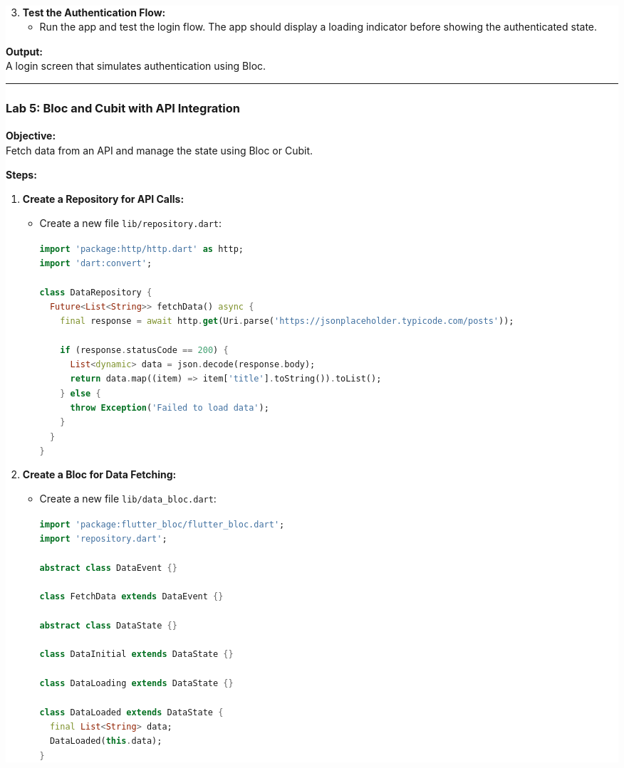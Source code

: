 3. **Test the Authentication Flow:**
   - Run the app and test the login flow. The app should display a loading indicator before showing the authenticated state.

**Output:**  
A login screen that simulates authentication using Bloc.

---

### **Lab 5: Bloc and Cubit with API Integration**

**Objective:**  
Fetch data from an API and manage the state using Bloc or Cubit.

**Steps:**

1. **Create a Repository for API Calls:**
   - Create a new file `lib/repository.dart`:
     ```dart
     import 'package:http/http.dart' as http;
     import 'dart:convert';

     class DataRepository {
       Future<List<String>> fetchData() async {
         final response = await http.get(Uri.parse('https://jsonplaceholder.typicode.com/posts'));

         if (response.statusCode == 200) {
           List<dynamic> data = json.decode(response.body);
           return data.map((item) => item['title'].toString()).toList();
         } else {
           throw Exception('Failed to load data');
         }
       }
     }
     ```

2. **Create a Bloc for Data Fetching:**
   - Create a new file `lib/data_bloc.dart`:
     ```dart
     import 'package:flutter_bloc/flutter_bloc.dart';
     import 'repository.dart';

     abstract class DataEvent {}

     class FetchData extends DataEvent {}

     abstract class DataState {}

     class DataInitial extends DataState {}

     class DataLoading extends DataState {}

     class DataLoaded extends DataState {
       final List<String> data;
       DataLoaded(this.data);
     }
